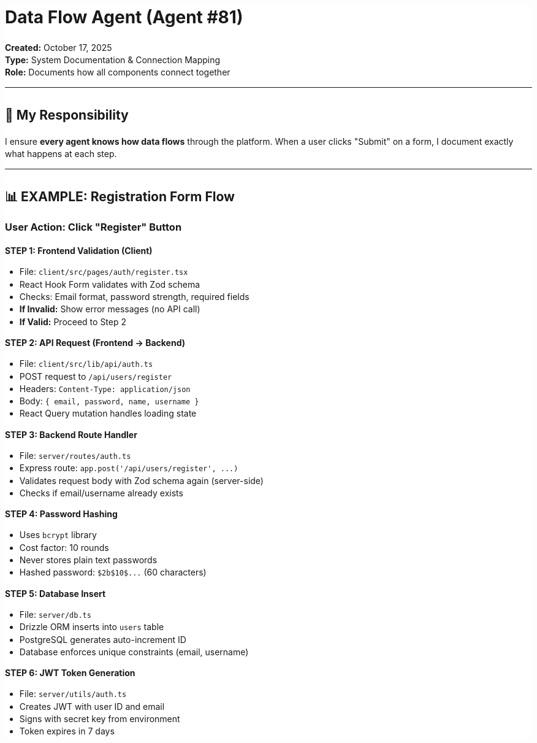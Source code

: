 # Data Flow Agent (Agent #81)
**Created:** October 17, 2025  
**Type:** System Documentation & Connection Mapping  
**Role:** Documents how all components connect together

---

## 🎯 My Responsibility

I ensure **every agent knows how data flows** through the platform. When a user clicks "Submit" on a form, I document exactly what happens at each step.

---

## 📊 EXAMPLE: Registration Form Flow

### User Action: Click "Register" Button

**STEP 1: Frontend Validation (Client)**
- File: `client/src/pages/auth/register.tsx`
- React Hook Form validates with Zod schema
- Checks: Email format, password strength, required fields
- **If Invalid:** Show error messages (no API call)
- **If Valid:** Proceed to Step 2

**STEP 2: API Request (Frontend → Backend)**
- File: `client/src/lib/api/auth.ts`
- POST request to `/api/users/register`
- Headers: `Content-Type: application/json`
- Body: `{ email, password, name, username }`
- React Query mutation handles loading state

**STEP 3: Backend Route Handler**
- File: `server/routes/auth.ts`
- Express route: `app.post('/api/users/register', ...)`
- Validates request body with Zod schema again (server-side)
- Checks if email/username already exists

**STEP 4: Password Hashing**
- Uses `bcrypt` library
- Cost factor: 10 rounds
- Never stores plain text passwords
- Hashed password: `$2b$10$...` (60 characters)

**STEP 5: Database Insert**
- File: `server/db.ts`
- Drizzle ORM inserts into `users` table
- PostgreSQL generates auto-increment ID
- Database enforces unique constraints (email, username)

**STEP 6: JWT Token Generation**
- File: `server/utils/auth.ts`
- Creates JWT with user ID and email
- Signs with secret key from environment
- Token expires in 7 days
